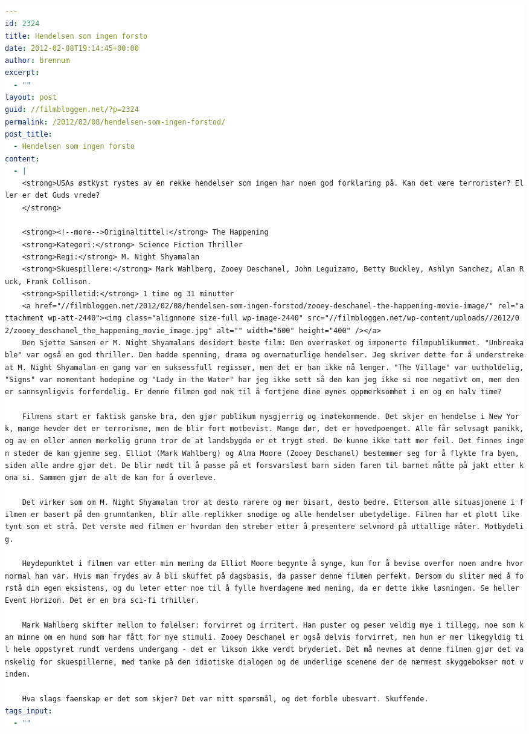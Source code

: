 ```yaml
---
id: 2324
title: Hendelsen som ingen forsto
date: 2012-02-08T19:14:45+00:00
author: brennum
excerpt:
  - ""
layout: post
guid: //filmbloggen.net/?p=2324
permalink: /2012/02/08/hendelsen-som-ingen-forstod/
post_title:
  - Hendelsen som ingen forsto
content:
  - |
    <strong>USAs østkyst rystes av en rekke hendelser som ingen har noen god forklaring på. Kan det være terrorister? Eller er det Guds vrede?
    </strong>

    <strong><!--more-->Originaltittel:</strong> The Happening
    <strong>Kategori:</strong> Science Fiction Thriller
    <strong>Regi:</strong> M. Night Shyamalan
    <strong>Skuespillere:</strong> Mark Wahlberg, Zooey Deschanel, John Leguizamo, Betty Buckley, Ashlyn Sanchez, Alan Ruck, Frank Collison.
    <strong>Spilletid:</strong> 1 time og 31 minutter
    <a href="//filmbloggen.net/2012/02/08/hendelsen-som-ingen-forstod/zooey-deschanel-the-happening-movie-image/" rel="attachment wp-att-2440"><img class="alignnone size-full wp-image-2440" src="//filmbloggen.net/wp-content/uploads//2012/02/zooey_deschanel_the_happening_movie_image.jpg" alt="" width="600" height="400" /></a>
    Den Sjette Sansen er M. Night Shyamalans desidert beste film: Den overrasket og imponerte filmpublikummet. "Unbreakable" var også en god thriller. Den hadde spenning, drama og overnaturlige hendelser. Jeg skriver dette for å understreke at M. Night Shyamalan en gang var en suksessfull regissør, men det er han ikke nå lenger. "The Village" var uutholdelig, "Signs" var momentant hodepine og "Lady in the Water" har jeg ikke sett så den kan jeg ikke si noe negativt om, men den er sannsynligvis forferdelig. Er denne filmen god nok til å fortjene dine øynes oppmerksomhet i en og en halv time?

    Filmens start er faktisk ganske bra, den gjør publikum nysgjerrig og imøtekommende. Det skjer en hendelse i New York, mange hevder det er terrorisme, men de blir fort motbevist. Mange dør, det er hovedpoenget. Alle får selvsagt panikk, og av en eller annen merkelig grunn tror de at landsbygda er et trygt sted. De kunne ikke tatt mer feil. Det finnes ingen steder de kan gjemme seg. Elliot (Mark Wahlberg) og Alma Moore (Zooey Deschanel) bestemmer seg for å flykte fra byen, siden alle andre gjør det. De blir nødt til å passe på et forsvarsløst barn siden faren til barnet måtte på jakt etter kona si. Sammen gjør de alt de kan for å overleve.

    Det virker som om M. Night Shyamalan tror at desto rarere og mer bisart, desto bedre. Ettersom alle situasjonene i filmen er basert på den grunntanken, blir alle replikker snodige og alle hendelser ubetydelige. Filmen har et plott like tynt som et strå. Det verste med filmen er hvordan den streber etter å presentere selvmord på uttallige måter. Motbydelig.

    Høydepunktet i filmen var etter min mening da Elliot Moore begynte å synge, kun for å bevise overfor noen andre hvor normal han var. Hvis man frydes av å bli skuffet på dagsbasis, da passer denne filmen perfekt. Dersom du sliter med å forstå din egen eksistens, og du leter etter noe til å fylle hverdagene med mening, da er dette ikke løsningen. Se heller Event Horizon. Det er en bra sci-fi trhiller.

    Mark Wahlberg skifter mellom to følelser: forvirret og irritert. Han puster og peser veldig mye i tillegg, noe som kan minne om en hund som har fått for mye stimuli. Zooey Deschanel er også delvis forvirret, men hun er mer likegyldig til hele oppstyret rundt verdens undergang - det er liksom ikke verdt bryderiet. Det må nevnes at denne filmen gjør det vanskelig for skuespillerne, med tanke på den idiotiske dialogen og de underlige scenene der de nærmest skyggebokser mot vinden.

    Hva slags faenskap er det som skjer? Det var mitt spørsmål, og det forble ubesvart. Skuffende.
tags_input:
  - ""
```